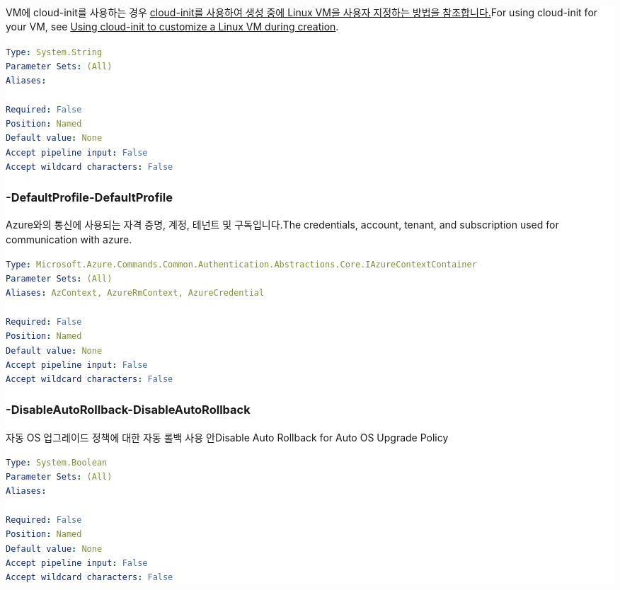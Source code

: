 <span data-ttu-id="e091b-132">VM에 cloud-init를 사용하는 경우 [cloud-init를 사용하여 생성 중에 Linux VM을 사용자 지정하는 방법을 참조합니다.](https://docs.microsoft.com/azure/virtual-machines/virtual-machines-linux-using-cloud-init?toc=%2fazure%2fvirtual-machines%2flinux%2ftoc.json)</span><span class="sxs-lookup"><span data-stu-id="e091b-132">For using cloud-init for your VM, see [Using cloud-init to customize a Linux VM during creation](https://docs.microsoft.com/azure/virtual-machines/virtual-machines-linux-using-cloud-init?toc=%2fazure%2fvirtual-machines%2flinux%2ftoc.json).</span></span>

```yaml
Type: System.String
Parameter Sets: (All)
Aliases:

Required: False
Position: Named
Default value: None
Accept pipeline input: False
Accept wildcard characters: False
```

### <span data-ttu-id="e091b-133">-DefaultProfile</span><span class="sxs-lookup"><span data-stu-id="e091b-133">-DefaultProfile</span></span>
<span data-ttu-id="e091b-134">Azure와의 통신에 사용되는 자격 증명, 계정, 테넌트 및 구독입니다.</span><span class="sxs-lookup"><span data-stu-id="e091b-134">The credentials, account, tenant, and subscription used for communication with azure.</span></span>

```yaml
Type: Microsoft.Azure.Commands.Common.Authentication.Abstractions.Core.IAzureContextContainer
Parameter Sets: (All)
Aliases: AzContext, AzureRmContext, AzureCredential

Required: False
Position: Named
Default value: None
Accept pipeline input: False
Accept wildcard characters: False
```

### <span data-ttu-id="e091b-135">-DisableAutoRollback</span><span class="sxs-lookup"><span data-stu-id="e091b-135">-DisableAutoRollback</span></span>
<span data-ttu-id="e091b-136">자동 OS 업그레이드 정책에 대한 자동 롤백 사용 안</span><span class="sxs-lookup"><span data-stu-id="e091b-136">Disable Auto Rollback for Auto OS Upgrade Policy</span></span>

```yaml
Type: System.Boolean
Parameter Sets: (All)
Aliases:

Required: False
Position: Named
Default value: None
Accept pipeline input: False
Accept wildcard characters: False
```
